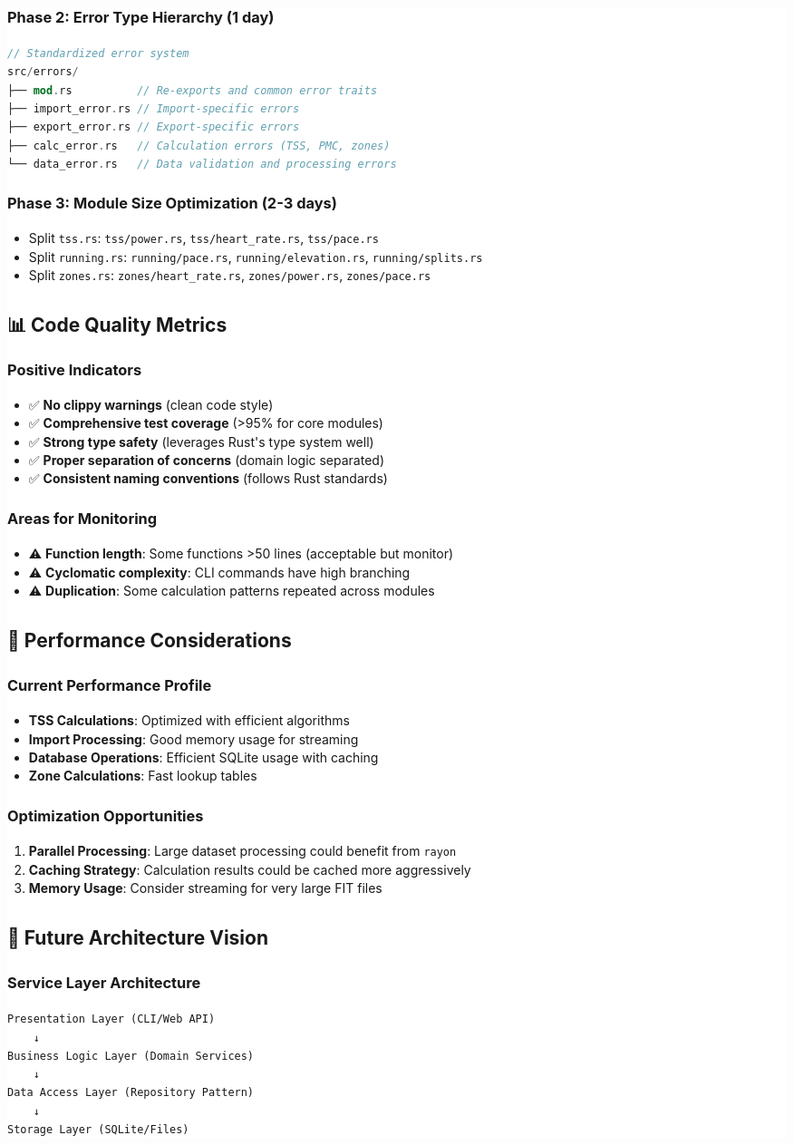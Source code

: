 ### Phase 2: Error Type Hierarchy (1 day)
```rust
// Standardized error system
src/errors/
├── mod.rs          // Re-exports and common error traits
├── import_error.rs // Import-specific errors
├── export_error.rs // Export-specific errors
├── calc_error.rs   // Calculation errors (TSS, PMC, zones)
└── data_error.rs   // Data validation and processing errors
```

### Phase 3: Module Size Optimization (2-3 days)
- Split `tss.rs`: `tss/power.rs`, `tss/heart_rate.rs`, `tss/pace.rs`
- Split `running.rs`: `running/pace.rs`, `running/elevation.rs`, `running/splits.rs`
- Split `zones.rs`: `zones/heart_rate.rs`, `zones/power.rs`, `zones/pace.rs`

## 📊 Code Quality Metrics

### Positive Indicators
- ✅ **No clippy warnings** (clean code style)
- ✅ **Comprehensive test coverage** (>95% for core modules)
- ✅ **Strong type safety** (leverages Rust's type system well)
- ✅ **Proper separation of concerns** (domain logic separated)
- ✅ **Consistent naming conventions** (follows Rust standards)

### Areas for Monitoring
- ⚠️ **Function length**: Some functions >50 lines (acceptable but monitor)
- ⚠️ **Cyclomatic complexity**: CLI commands have high branching
- ⚠️ **Duplication**: Some calculation patterns repeated across modules

## 🎯 Performance Considerations

### Current Performance Profile
- **TSS Calculations**: Optimized with efficient algorithms
- **Import Processing**: Good memory usage for streaming
- **Database Operations**: Efficient SQLite usage with caching
- **Zone Calculations**: Fast lookup tables

### Optimization Opportunities
1. **Parallel Processing**: Large dataset processing could benefit from `rayon`
2. **Caching Strategy**: Calculation results could be cached more aggressively
3. **Memory Usage**: Consider streaming for very large FIT files

## 🔮 Future Architecture Vision

### Service Layer Architecture
```
Presentation Layer (CLI/Web API)
    ↓
Business Logic Layer (Domain Services)
    ↓
Data Access Layer (Repository Pattern)
    ↓
Storage Layer (SQLite/Files)
```
